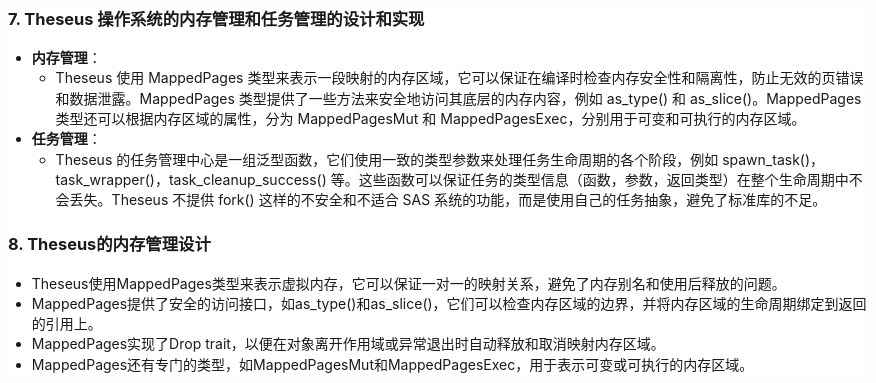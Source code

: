 ### 7. Theseus 操作系统的内存管理和任务管理的设计和实现

- **内存管理**：
	- Theseus 使用 MappedPages 类型来表示一段映射的内存区域，它可以保证在编译时检查内存安全性和隔离性，防止无效的页错误和数据泄露。MappedPages 类型提供了一些方法来安全地访问其底层的内存内容，例如 as_type() 和 as_slice()。MappedPages 类型还可以根据内存区域的属性，分为 MappedPagesMut 和 MappedPagesExec，分别用于可变和可执行的内存区域。
- **任务管理**：
	- Theseus 的任务管理中心是一组泛型函数，它们使用一致的类型参数来处理任务生命周期的各个阶段，例如 spawn_task()，task_wrapper()，task_cleanup_success() 等。这些函数可以保证任务的类型信息（函数，参数，返回类型）在整个生命周期中不会丢失。Theseus 不提供 fork() 这样的不安全和不适合 SAS 系统的功能，而是使用自己的任务抽象，避免了标准库的不足。

### 8. Theseus的内存管理设计

- Theseus使用MappedPages类型来表示虚拟内存，它可以保证一对一的映射关系，避免了内存别名和使用后释放的问题。
- MappedPages提供了安全的访问接口，如as_type()和as_slice()，它们可以检查内存区域的边界，并将内存区域的生命周期绑定到返回的引用上。
- MappedPages实现了Drop trait，以便在对象离开作用域或异常退出时自动释放和取消映射内存区域。
- MappedPages还有专门的类型，如MappedPagesMut和MappedPagesExec，用于表示可变或可执行的内存区域。